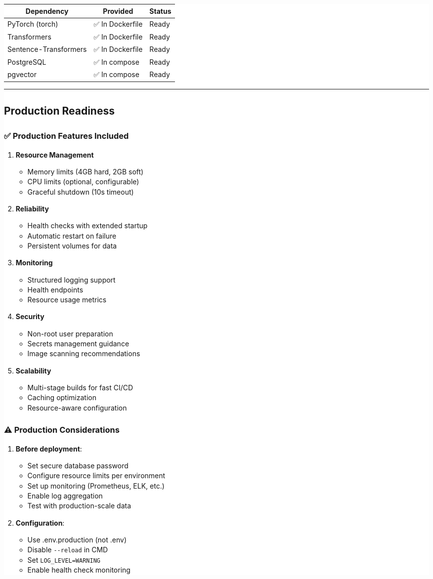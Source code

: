 | Dependency | Provided | Status |
|---|---|---|
| PyTorch (torch) | ✅ In Dockerfile | Ready |
| Transformers | ✅ In Dockerfile | Ready |
| Sentence-Transformers | ✅ In Dockerfile | Ready |
| PostgreSQL | ✅ In compose | Ready |
| pgvector | ✅ In compose | Ready |

---

## Production Readiness

### ✅ Production Features Included

1. **Resource Management**
   - Memory limits (4GB hard, 2GB soft)
   - CPU limits (optional, configurable)
   - Graceful shutdown (10s timeout)

2. **Reliability**
   - Health checks with extended startup
   - Automatic restart on failure
   - Persistent volumes for data

3. **Monitoring**
   - Structured logging support
   - Health endpoints
   - Resource usage metrics

4. **Security**
   - Non-root user preparation
   - Secrets management guidance
   - Image scanning recommendations

5. **Scalability**
   - Multi-stage builds for fast CI/CD
   - Caching optimization
   - Resource-aware configuration

### ⚠️ Production Considerations

1. **Before deployment**:
   - Set secure database password
   - Configure resource limits per environment
   - Set up monitoring (Prometheus, ELK, etc.)
   - Enable log aggregation
   - Test with production-scale data

2. **Configuration**:
   - Use .env.production (not .env)
   - Disable `--reload` in CMD
   - Set `LOG_LEVEL=WARNING`
   - Enable health check monitoring
